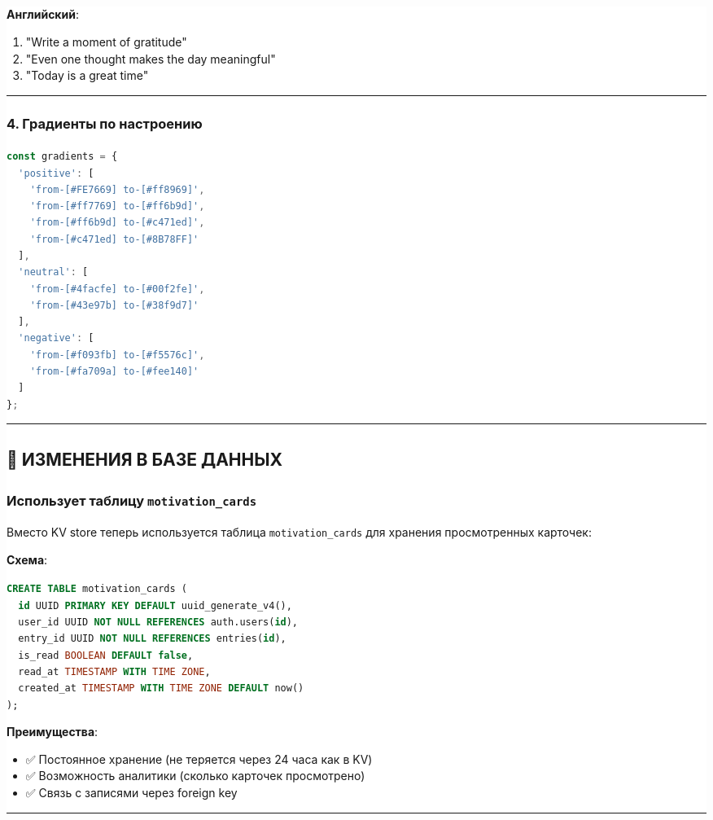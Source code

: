 **Английский**:
1. "Write a moment of gratitude"
2. "Even one thought makes the day meaningful"
3. "Today is a great time"

---

### **4. Градиенты по настроению**
```typescript
const gradients = {
  'positive': [
    'from-[#FE7669] to-[#ff8969]',
    'from-[#ff7769] to-[#ff6b9d]',
    'from-[#ff6b9d] to-[#c471ed]',
    'from-[#c471ed] to-[#8B78FF]'
  ],
  'neutral': [
    'from-[#4facfe] to-[#00f2fe]',
    'from-[#43e97b] to-[#38f9d7]'
  ],
  'negative': [
    'from-[#f093fb] to-[#f5576c]',
    'from-[#fa709a] to-[#fee140]'
  ]
};
```

---

## 📝 ИЗМЕНЕНИЯ В БАЗЕ ДАННЫХ

### **Использует таблицу `motivation_cards`**
Вместо KV store теперь используется таблица `motivation_cards` для хранения просмотренных карточек:

**Схема**:
```sql
CREATE TABLE motivation_cards (
  id UUID PRIMARY KEY DEFAULT uuid_generate_v4(),
  user_id UUID NOT NULL REFERENCES auth.users(id),
  entry_id UUID NOT NULL REFERENCES entries(id),
  is_read BOOLEAN DEFAULT false,
  read_at TIMESTAMP WITH TIME ZONE,
  created_at TIMESTAMP WITH TIME ZONE DEFAULT now()
);
```

**Преимущества**:
- ✅ Постоянное хранение (не теряется через 24 часа как в KV)
- ✅ Возможность аналитики (сколько карточек просмотрено)
- ✅ Связь с записями через foreign key

---
